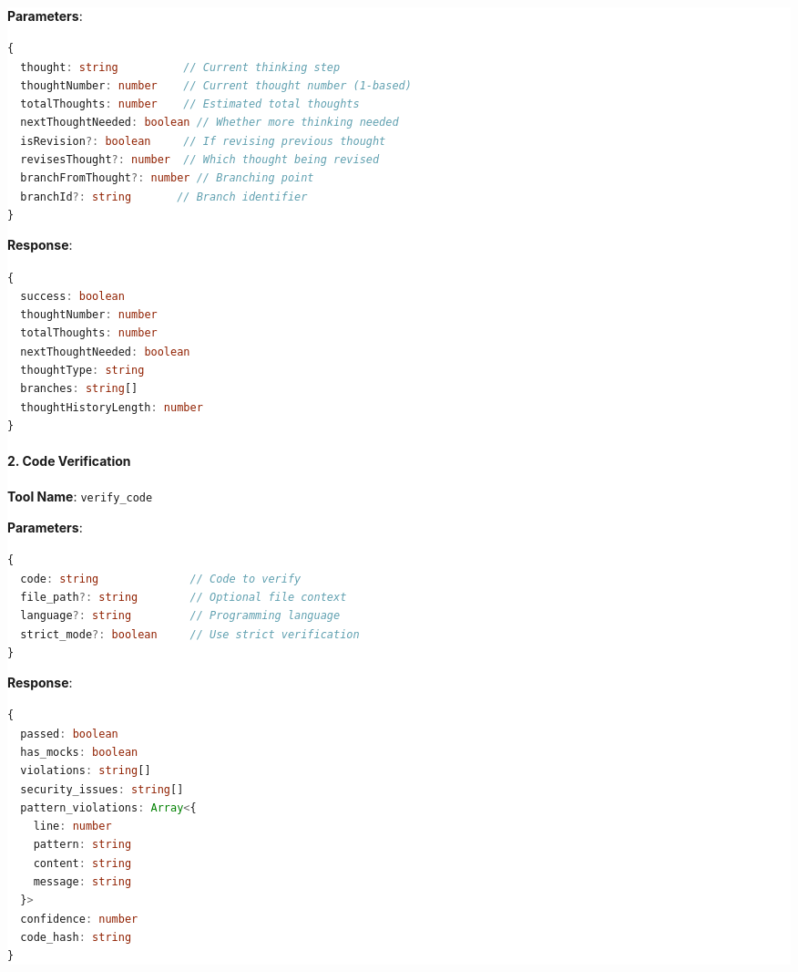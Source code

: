 **Parameters**:
```typescript
{
  thought: string          // Current thinking step
  thoughtNumber: number    // Current thought number (1-based)
  totalThoughts: number    // Estimated total thoughts
  nextThoughtNeeded: boolean // Whether more thinking needed
  isRevision?: boolean     // If revising previous thought
  revisesThought?: number  // Which thought being revised
  branchFromThought?: number // Branching point
  branchId?: string       // Branch identifier
}
```

**Response**:
```typescript
{
  success: boolean
  thoughtNumber: number
  totalThoughts: number
  nextThoughtNeeded: boolean
  thoughtType: string
  branches: string[]
  thoughtHistoryLength: number
}
```

#### 2. Code Verification

**Tool Name**: `verify_code`

**Parameters**:
```typescript
{
  code: string              // Code to verify
  file_path?: string        // Optional file context
  language?: string         // Programming language
  strict_mode?: boolean     // Use strict verification
}
```

**Response**:
```typescript
{
  passed: boolean
  has_mocks: boolean
  violations: string[]
  security_issues: string[]
  pattern_violations: Array<{
    line: number
    pattern: string
    content: string
    message: string
  }>
  confidence: number
  code_hash: string
}
```
